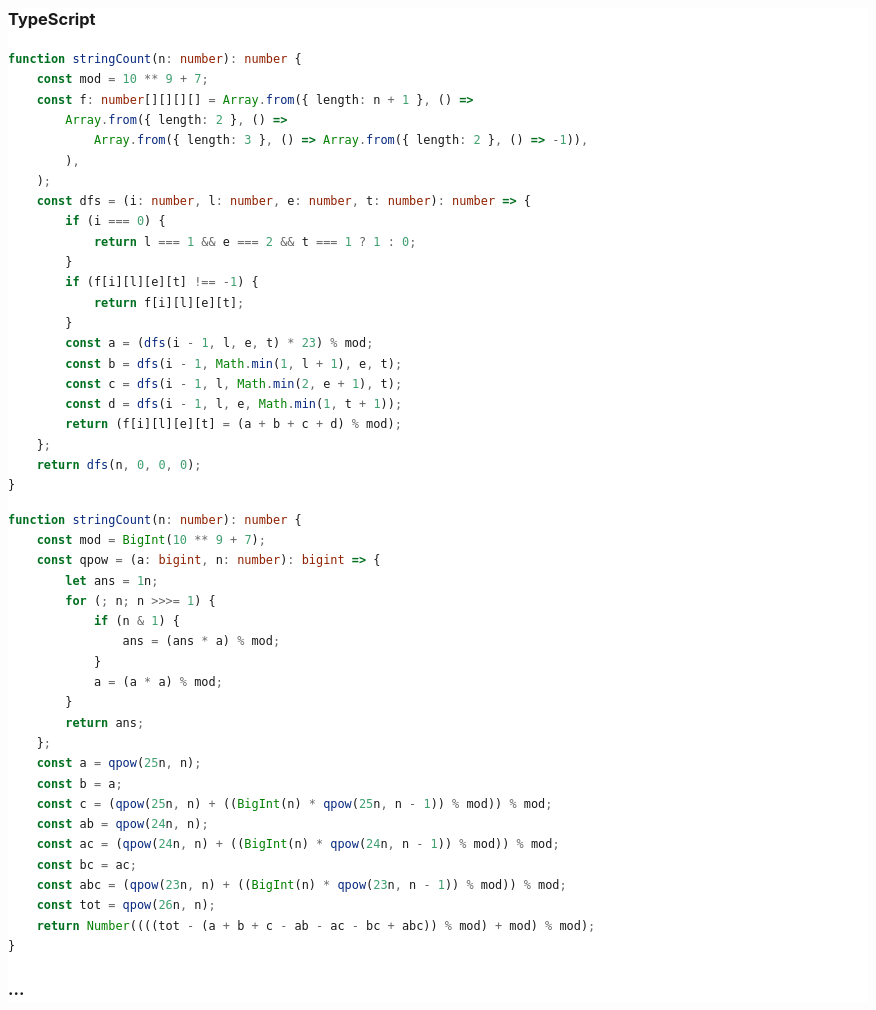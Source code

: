 ### **TypeScript**

```ts
function stringCount(n: number): number {
    const mod = 10 ** 9 + 7;
    const f: number[][][][] = Array.from({ length: n + 1 }, () =>
        Array.from({ length: 2 }, () =>
            Array.from({ length: 3 }, () => Array.from({ length: 2 }, () => -1)),
        ),
    );
    const dfs = (i: number, l: number, e: number, t: number): number => {
        if (i === 0) {
            return l === 1 && e === 2 && t === 1 ? 1 : 0;
        }
        if (f[i][l][e][t] !== -1) {
            return f[i][l][e][t];
        }
        const a = (dfs(i - 1, l, e, t) * 23) % mod;
        const b = dfs(i - 1, Math.min(1, l + 1), e, t);
        const c = dfs(i - 1, l, Math.min(2, e + 1), t);
        const d = dfs(i - 1, l, e, Math.min(1, t + 1));
        return (f[i][l][e][t] = (a + b + c + d) % mod);
    };
    return dfs(n, 0, 0, 0);
}
```

```ts
function stringCount(n: number): number {
    const mod = BigInt(10 ** 9 + 7);
    const qpow = (a: bigint, n: number): bigint => {
        let ans = 1n;
        for (; n; n >>>= 1) {
            if (n & 1) {
                ans = (ans * a) % mod;
            }
            a = (a * a) % mod;
        }
        return ans;
    };
    const a = qpow(25n, n);
    const b = a;
    const c = (qpow(25n, n) + ((BigInt(n) * qpow(25n, n - 1)) % mod)) % mod;
    const ab = qpow(24n, n);
    const ac = (qpow(24n, n) + ((BigInt(n) * qpow(24n, n - 1)) % mod)) % mod;
    const bc = ac;
    const abc = (qpow(23n, n) + ((BigInt(n) * qpow(23n, n - 1)) % mod)) % mod;
    const tot = qpow(26n, n);
    return Number((((tot - (a + b + c - ab - ac - bc + abc)) % mod) + mod) % mod);
}
```

### **...**

```

```


